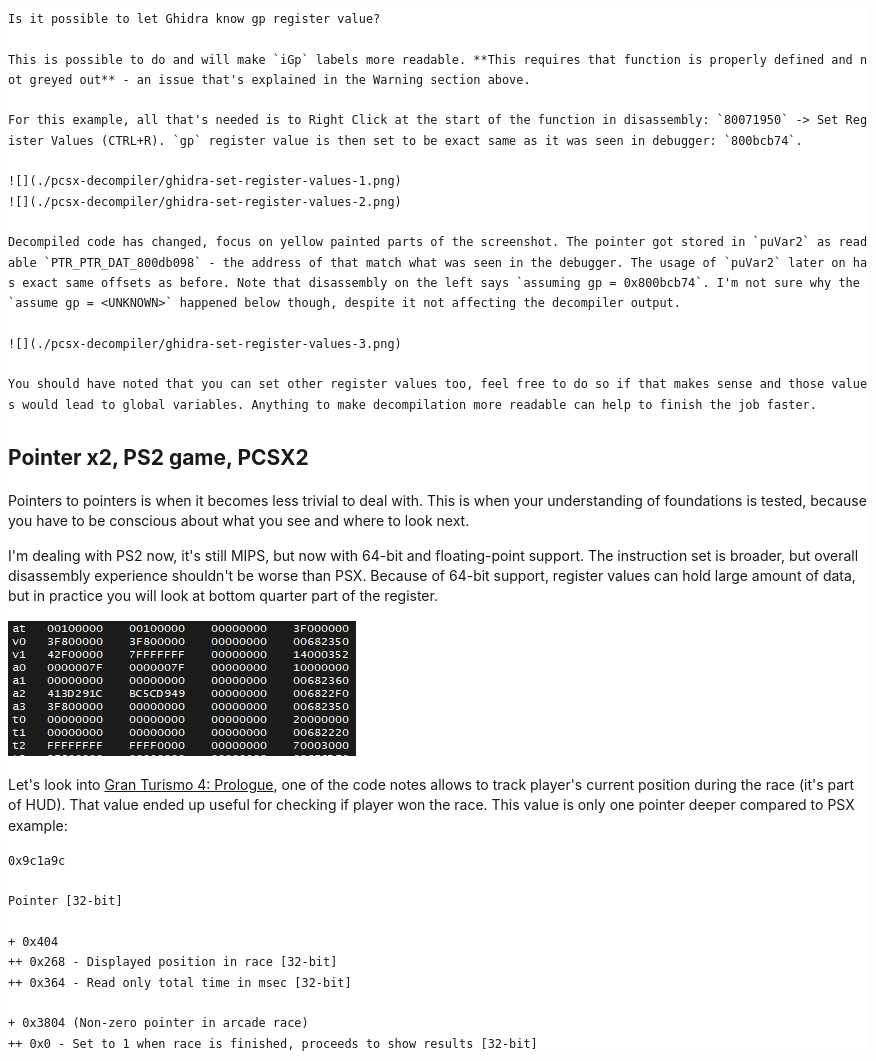 ```question
Is it possible to let Ghidra know gp register value?

This is possible to do and will make `iGp` labels more readable. **This requires that function is properly defined and not greyed out** - an issue that's explained in the Warning section above.

For this example, all that's needed is to Right Click at the start of the function in disassembly: `80071950` -> Set Register Values (CTRL+R). `gp` register value is then set to be exact same as it was seen in debugger: `800bcb74`.

![](./pcsx-decompiler/ghidra-set-register-values-1.png)
![](./pcsx-decompiler/ghidra-set-register-values-2.png)

Decompiled code has changed, focus on yellow painted parts of the screenshot. The pointer got stored in `puVar2` as readable `PTR_PTR_DAT_800db098` - the address of that match what was seen in the debugger. The usage of `puVar2` later on has exact same offsets as before. Note that disassembly on the left says `assuming gp = 0x800bcb74`. I'm not sure why the `assume gp = <UNKNOWN>` happened below though, despite it not affecting the decompiler output.

![](./pcsx-decompiler/ghidra-set-register-values-3.png)

You should have noted that you can set other register values too, feel free to do so if that makes sense and those values would lead to global variables. Anything to make decompilation more readable can help to finish the job faster.
```

## **Pointer x2, PS2 game, PCSX2**

Pointers to pointers is when it becomes less trivial to deal with. This is when your understanding of foundations is tested, because you have to be conscious about what you see and where to look next.

I'm dealing with PS2 now, it's still MIPS, but now with 64-bit and floating-point support. The instruction set is broader, but overall disassembly experience shouldn't be worse than PSX. Because of 64-bit support, register values can hold large amount of data, but in practice you will look at bottom quarter part of the register.

![Bunch of huge register values in PCSX2 debugger, you will focus on rightmost part of these, ignore leftover value garbage on the left](./pcsx2-registers.png)

Let's look into [Gran Turismo 4: Prologue](https://retroachievements.org/game/19283), one of the code notes allows to track player's current position during the race (it's part of HUD). That value ended up useful for checking if player won the race. This value is only one pointer deeper compared to PSX example:

```
0x9c1a9c

Pointer [32-bit]

+ 0x404
++ 0x268 - Displayed position in race [32-bit]
++ 0x364 - Read only total time in msec [32-bit]

+ 0x3804 (Non-zero pointer in arcade race)
++ 0x0 - Set to 1 when race is finished, proceeds to show results [32-bit]
```
